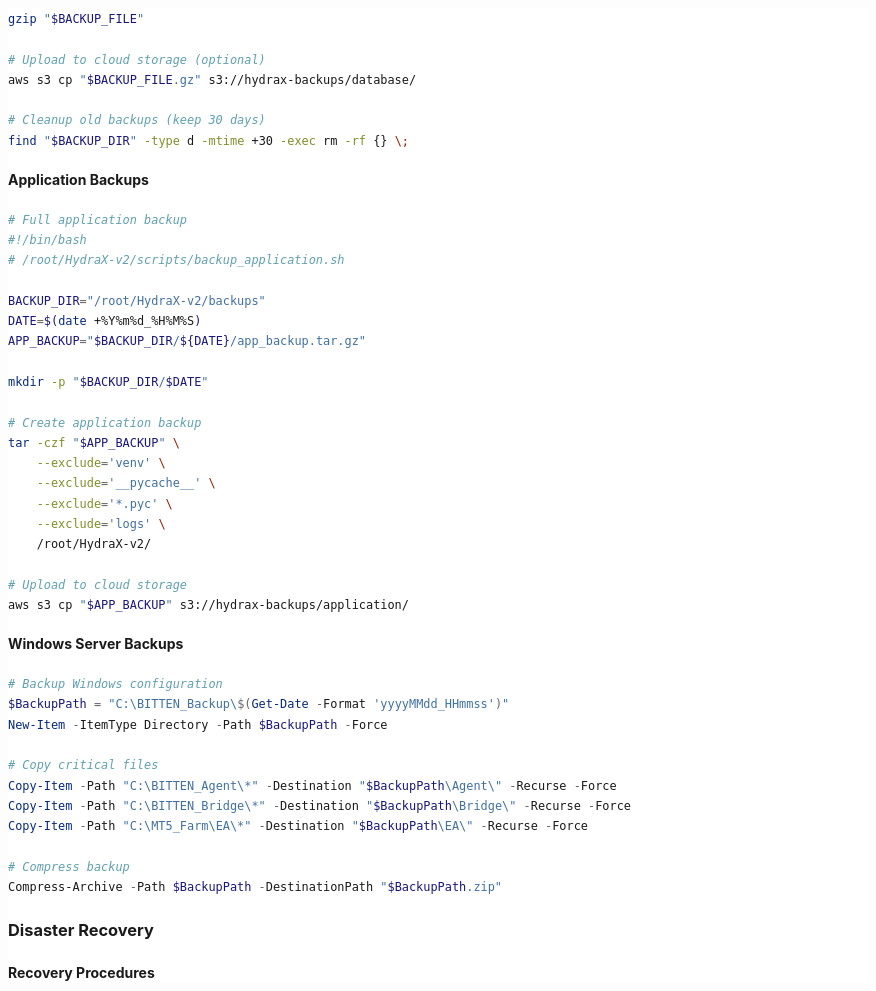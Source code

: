 ```bash
gzip "$BACKUP_FILE"

# Upload to cloud storage (optional)
aws s3 cp "$BACKUP_FILE.gz" s3://hydrax-backups/database/

# Cleanup old backups (keep 30 days)
find "$BACKUP_DIR" -type d -mtime +30 -exec rm -rf {} \;
```

#### Application Backups
```bash
# Full application backup
#!/bin/bash
# /root/HydraX-v2/scripts/backup_application.sh

BACKUP_DIR="/root/HydraX-v2/backups"
DATE=$(date +%Y%m%d_%H%M%S)
APP_BACKUP="$BACKUP_DIR/${DATE}/app_backup.tar.gz"

mkdir -p "$BACKUP_DIR/$DATE"

# Create application backup
tar -czf "$APP_BACKUP" \
    --exclude='venv' \
    --exclude='__pycache__' \
    --exclude='*.pyc' \
    --exclude='logs' \
    /root/HydraX-v2/

# Upload to cloud storage
aws s3 cp "$APP_BACKUP" s3://hydrax-backups/application/
```

#### Windows Server Backups
```powershell
# Backup Windows configuration
$BackupPath = "C:\BITTEN_Backup\$(Get-Date -Format 'yyyyMMdd_HHmmss')"
New-Item -ItemType Directory -Path $BackupPath -Force

# Copy critical files
Copy-Item -Path "C:\BITTEN_Agent\*" -Destination "$BackupPath\Agent\" -Recurse -Force
Copy-Item -Path "C:\BITTEN_Bridge\*" -Destination "$BackupPath\Bridge\" -Recurse -Force
Copy-Item -Path "C:\MT5_Farm\EA\*" -Destination "$BackupPath\EA\" -Recurse -Force

# Compress backup
Compress-Archive -Path $BackupPath -DestinationPath "$BackupPath.zip"
```

### Disaster Recovery

#### Recovery Procedures
